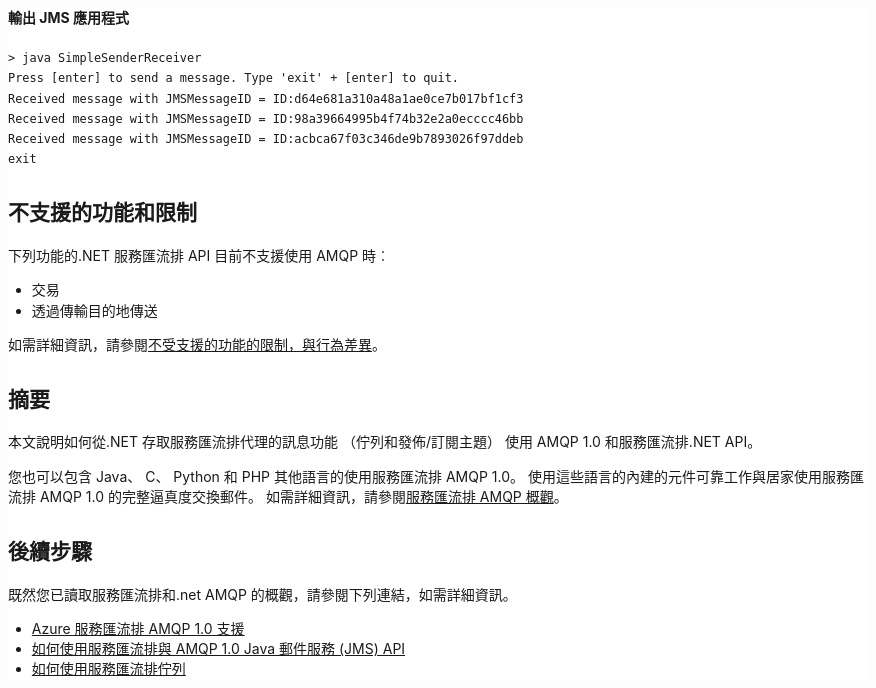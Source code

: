 #### <a name="output-from-jms-application"></a>輸出 JMS 應用程式

```
> java SimpleSenderReceiver 
Press [enter] to send a message. Type 'exit' + [enter] to quit.
Received message with JMSMessageID = ID:d64e681a310a48a1ae0ce7b017bf1cf3
Received message with JMSMessageID = ID:98a39664995b4f74b32e2a0ecccc46bb
Received message with JMSMessageID = ID:acbca67f03c346de9b7893026f97ddeb
exit
```

## <a name="unsupported-features-and-restrictions"></a>不支援的功能和限制

下列功能的.NET 服務匯流排 API 目前不支援使用 AMQP 時︰

 * 交易
 * 透過傳輸目的地傳送

如需詳細資訊，請參閱[不受支援的功能的限制，與行為差異](service-bus-amqp-dotnet.md#unsupported-features-restrictions-and-behavioral-differences)。

## <a name="summary"></a>摘要

本文說明如何從.NET 存取服務匯流排代理的訊息功能 （佇列和發佈/訂閱主題） 使用 AMQP 1.0 和服務匯流排.NET API。

您也可以包含 Java、 C、 Python 和 PHP 其他語言的使用服務匯流排 AMQP 1.0。 使用這些語言的內建的元件可靠工作與居家使用服務匯流排 AMQP 1.0 的完整逼真度交換郵件。 如需詳細資訊，請參閱[服務匯流排 AMQP 概觀](service-bus-amqp-dotnet.md)。

## <a name="next-steps"></a>後續步驟

既然您已讀取服務匯流排和.net AMQP 的概觀，請參閱下列連結，如需詳細資訊。

* [Azure 服務匯流排 AMQP 1.0 支援](service-bus-amqp-overview.md)
* [如何使用服務匯流排與 AMQP 1.0 Java 郵件服務 (JMS) API](service-bus-java-how-to-use-jms-api-amqp.md)
* [如何使用服務匯流排佇列](service-bus-dotnet-get-started-with-queues.md)
 
[Azure 入口網站]: https://portal.azure.com

